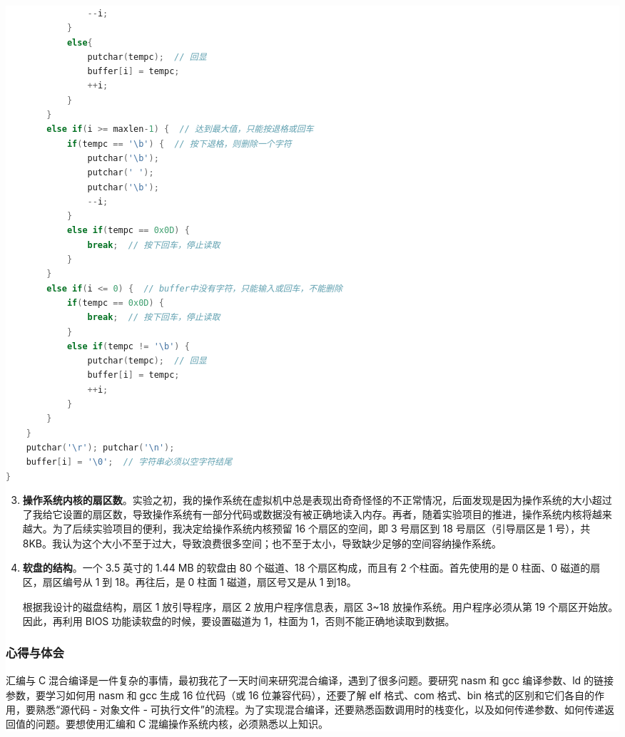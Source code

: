    ```c
                   --i;
               }
               else{
                   putchar(tempc);  // 回显
                   buffer[i] = tempc;
                   ++i;
               }
           }
           else if(i >= maxlen-1) {  // 达到最大值，只能按退格或回车
               if(tempc == '\b') {  // 按下退格，则删除一个字符
                   putchar('\b');
                   putchar(' ');
                   putchar('\b');
                   --i;
               }
               else if(tempc == 0x0D) {
                   break;  // 按下回车，停止读取
               }
           }
           else if(i <= 0) {  // buffer中没有字符，只能输入或回车，不能删除
               if(tempc == 0x0D) {
                   break;  // 按下回车，停止读取
               }
               else if(tempc != '\b') {
                   putchar(tempc);  // 回显
                   buffer[i] = tempc;
                   ++i;
               }
           }
       }
       putchar('\r'); putchar('\n');
       buffer[i] = '\0';  // 字符串必须以空字符结尾
   }
   ```

   

3. **操作系统内核的扇区数**。实验之初，我的操作系统在虚拟机中总是表现出奇奇怪怪的不正常情况，后面发现是因为操作系统的大小超过了我给它设置的扇区数，导致操作系统有一部分代码或数据没有被正确地读入内存。再者，随着实验项目的推进，操作系统内核将越来越大。为了后续实验项目的便利，我决定给操作系统内核预留 16 个扇区的空间，即 3 号扇区到 18 号扇区（引导扇区是 1 号），共 8KB。我认为这个大小不至于过大，导致浪费很多空间；也不至于太小，导致缺少足够的空间容纳操作系统。

   

4. **软盘的结构**。一个 3.5 英寸的 1.44 MB 的软盘由 80 个磁道、18 个扇区构成，而且有 2 个柱面。首先使用的是 0 柱面、0 磁道的扇区，扇区编号从 1 到 18。再往后，是 0 柱面 1 磁道，扇区号又是从 1 到18。

   根据我设计的磁盘结构，扇区 1 放引导程序，扇区 2 放用户程序信息表，扇区 3~18 放操作系统。用户程序必须从第 19 个扇区开始放。因此，再利用 BIOS 功能读软盘的时候，要设置磁道为 1，柱面为 1，否则不能正确地读取到数据。



### 心得与体会

汇编与 C 混合编译是一件复杂的事情，最初我花了一天时间来研究混合编译，遇到了很多问题。要研究 nasm 和 gcc 编译参数、ld 的链接参数，要学习如何用 nasm 和 gcc 生成 16 位代码（或 16 位兼容代码），还要了解 elf 格式、com 格式、bin 格式的区别和它们各自的作用，要熟悉“源代码 - 对象文件 - 可执行文件”的流程。为了实现混合编译，还要熟悉函数调用时的栈变化，以及如何传递参数、如何传递返回值的问题。要想使用汇编和 C 混编操作系统内核，必须熟悉以上知识。
